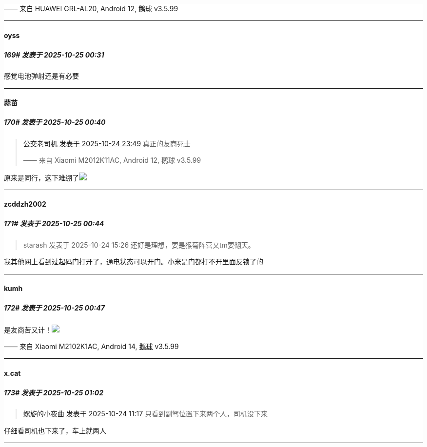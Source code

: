 —— 来自 HUAWEI GRL-AL20, Android 12, [鹅球](https://www.pgyer.com/GcUxKd4w) v3.5.99


*****

####  oyss  
##### 169#       发表于 2025-10-25 00:31

感觉电池弹射还是有必要


*****

####  蒜苗  
##### 170#       发表于 2025-10-25 00:40

<blockquote><a href="httphttps://stage1st.com/2b/forum.php?mod=redirect&amp;goto=findpost&amp;pid=68622312&amp;ptid=2265434" target="_blank">公交老司机 发表于 2025-10-24 23:49</a>
真正的友商死士

—— 来自 Xiaomi M2012K11AC, Android 12, 鹅球 v3.5.99</blockquote>
原来是同行，这下难绷了<img src="https://static.stage1st.com/image/smiley/face2017/067.png" referrerpolicy="no-referrer">


*****

####  zcddzh2002  
##### 171#       发表于 2025-10-25 00:44

<blockquote>starash 发表于 2025-10-24 15:26
还好是理想，要是猴菊阵营又tm要翻天。</blockquote>
我其他网上看到过起码门打开了，通电状态可以开门。小米是门都打不开里面反锁了的

*****

####  kumh  
##### 172#       发表于 2025-10-25 00:47

是友商苦又计！<img src="https://static.stage1st.com/image/smiley/face2017/034.png" referrerpolicy="no-referrer">

—— 来自 Xiaomi M2102K1AC, Android 14, [鹅球](https://www.pgyer.com/GcUxKd4w) v3.5.99


*****

####  x.cat  
##### 173#       发表于 2025-10-25 01:02

<blockquote><a href="httphttps://stage1st.com/2b/forum.php?mod=redirect&amp;goto=findpost&amp;pid=68618509&amp;ptid=2265434" target="_blank">螺旋的小夜曲 发表于 2025-10-24 11:17</a>
只看到副驾位置下来两个人，司机没下来</blockquote>
仔细看司机也下来了，车上就两人


*****
